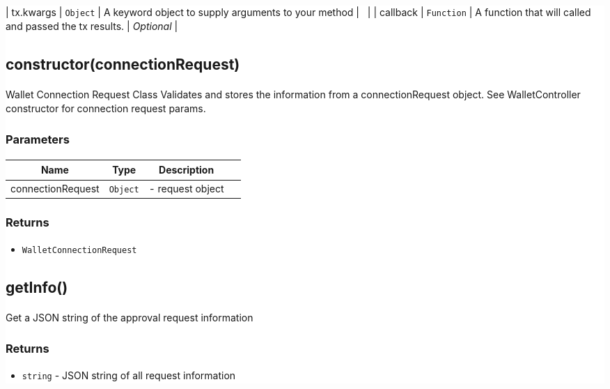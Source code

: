 | tx.kwargs | `Object`  | A keyword object to supply arguments to your method | &nbsp; |
| callback | `Function`  | A function that will called and passed the tx results. | *Optional* |

## constructor(connectionRequest) 
Wallet Connection Request Class
Validates and stores the information from a connectionRequest object.  See WalletController constructor for connection request params.

### Parameters

| Name | Type | Description |  |
| ---- | ---- | ----------- | -------- |
| connectionRequest | `Object`  | - request object | &nbsp; |

### Returns
- `WalletConnectionRequest`  

## getInfo() 
Get a JSON string of the approval request information

### Returns
- `string`  - JSON string of all request information


